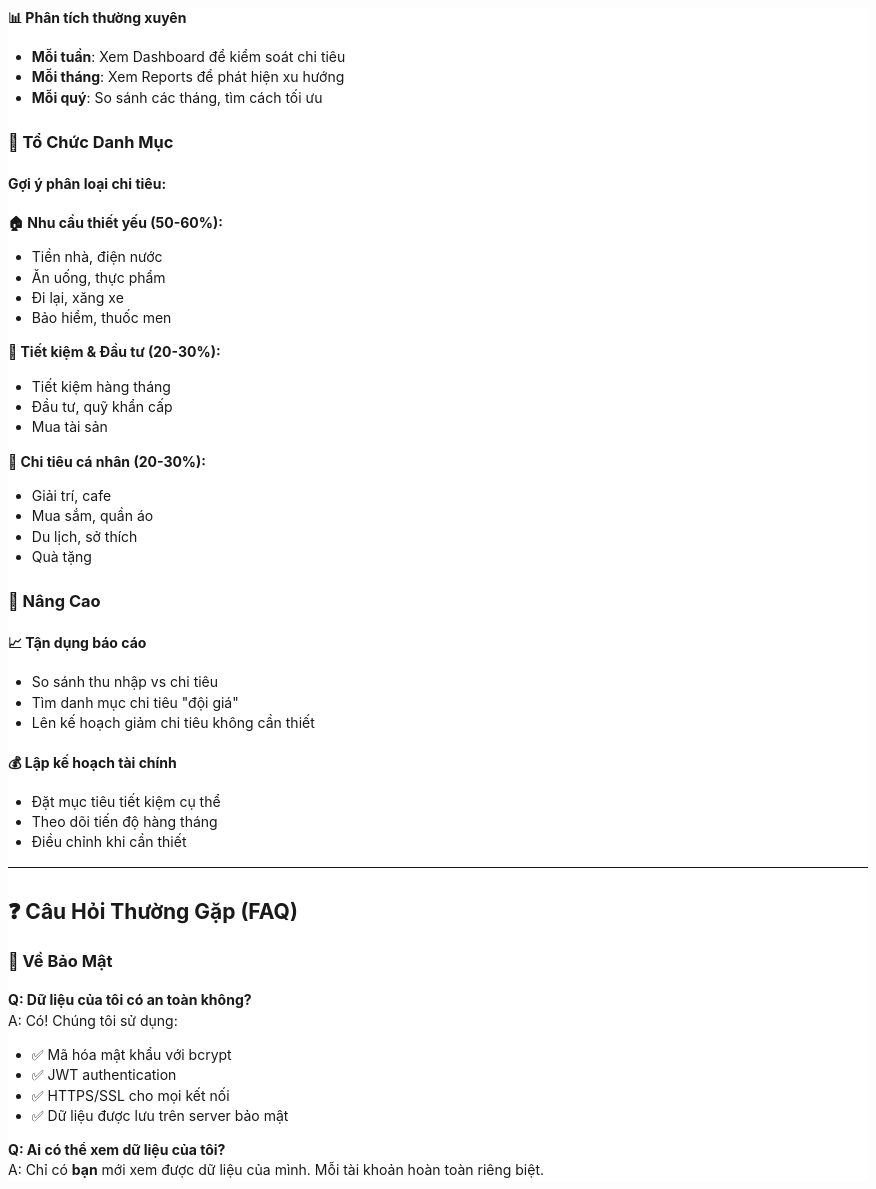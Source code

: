 #### 📊 Phân tích thường xuyên
- **Mỗi tuần**: Xem Dashboard để kiểm soát chi tiêu
- **Mỗi tháng**: Xem Reports để phát hiện xu hướng
- **Mỗi quý**: So sánh các tháng, tìm cách tối ưu

### 🎨 Tổ Chức Danh Mục

#### Gợi ý phân loại chi tiêu:

**🏠 Nhu cầu thiết yếu (50-60%):**
- Tiền nhà, điện nước
- Ăn uống, thực phẩm
- Đi lại, xăng xe
- Bảo hiểm, thuốc men

**🎯 Tiết kiệm & Đầu tư (20-30%):**
- Tiết kiệm hàng tháng
- Đầu tư, quỹ khẩn cấp
- Mua tài sản

**🎈 Chi tiêu cá nhân (20-30%):**
- Giải trí, cafe
- Mua sắm, quần áo
- Du lịch, sở thích
- Quà tặng

### 🚀 Nâng Cao

#### 📈 Tận dụng báo cáo
- So sánh thu nhập vs chi tiêu
- Tìm danh mục chi tiêu "đội giá"
- Lên kế hoạch giảm chi tiêu không cần thiết

#### 💰 Lập kế hoạch tài chính
- Đặt mục tiêu tiết kiệm cụ thể
- Theo dõi tiến độ hàng tháng
- Điều chỉnh khi cần thiết

---

## ❓ Câu Hỏi Thường Gặp (FAQ)

### 🔐 Về Bảo Mật

**Q: Dữ liệu của tôi có an toàn không?**  
A: Có! Chúng tôi sử dụng:
- ✅ Mã hóa mật khẩu với bcrypt
- ✅ JWT authentication
- ✅ HTTPS/SSL cho mọi kết nối
- ✅ Dữ liệu được lưu trên server bảo mật

**Q: Ai có thể xem dữ liệu của tôi?**  
A: Chỉ có **bạn** mới xem được dữ liệu của mình. Mỗi tài khoản hoàn toàn riêng biệt.
